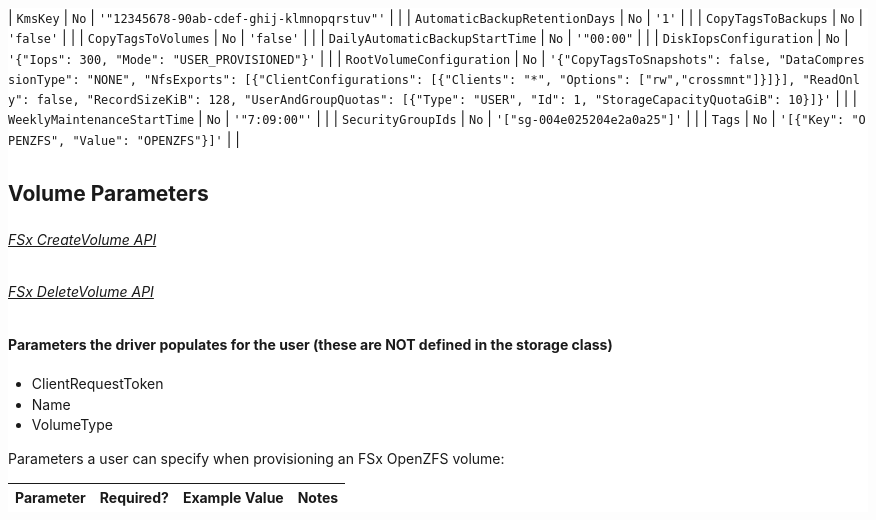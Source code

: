 | `KmsKey`                        | `No`      | `'"12345678-90ab-cdef-ghij-klmnopqrstuv"'`                                                                                                                                                                                                                                               |                                                                                                                                                      |
| `AutomaticBackupRetentionDays`  | `No`      | `'1'`                                                                                                                                                                                                                                                                                    |                                                                                                                                                      |
| `CopyTagsToBackups`             | `No`      | `'false'`                                                                                                                                                                                                                                                                                |                                                                                                                                                      |
| `CopyTagsToVolumes`             | `No`      | `'false'`                                                                                                                                                                                                                                                                                |                                                                                                                                                      |
| `DailyAutomaticBackupStartTime` | `No`      | `'"00:00"`                                                                                                                                                                                                                                                                               |                                                                                                                                                      |
| `DiskIopsConfiguration`         | `No`      | `'{"Iops": 300, "Mode": "USER_PROVISIONED"}'`                                                                                                                                                                                                                                            |                                                                                                                                                      |
| `RootVolumeConfiguration`       | `No`      | `'{"CopyTagsToSnapshots": false, "DataCompressionType": "NONE", "NfsExports": [{"ClientConfigurations": [{"Clients": "*", "Options": ["rw","crossmnt"]}]}], "ReadOnly": false, "RecordSizeKiB": 128, "UserAndGroupQuotas": [{"Type": "USER", "Id": 1, "StorageCapacityQuotaGiB": 10}]}'` |                                                                                                                                                      |
| `WeeklyMaintenanceStartTime`    | `No`      | `'"7:09:00"'`                                                                                                                                                                                                                                                                            |                                                                                                                                                      |
| `SecurityGroupIds`              | `No`      | `'["sg-004e025204e2a0a25"]'`                                                                                                                                                                                                                                                             |                                                                                                                                                      |
| `Tags`                          | `No`      | `'[{"Key": "OPENZFS", "Value": "OPENZFS"}]'`                                                                                                                                                                                                                                             |                                                                                                                                                      |

## Volume Parameters

###### [FSx CreateVolume API](https://docs.aws.amazon.com/fsx/latest/APIReference/API_CreateVolume.html)
###### [FSx DeleteVolume API](https://docs.aws.amazon.com/fsx/latest/APIReference/API_DeleteVolume.html)

#### Parameters the driver populates for the user (these are NOT defined in the storage class)
- ClientRequestToken
- Name
- VolumeType

Parameters a user can specify when provisioning an FSx OpenZFS volume:

| Parameter                       | Required? | Example Value                                                                    | Notes                                                                                                               |
|---------------------------------|-----------|----------------------------------------------------------------------------------|---------------------------------------------------------------------------------------------------------------------|